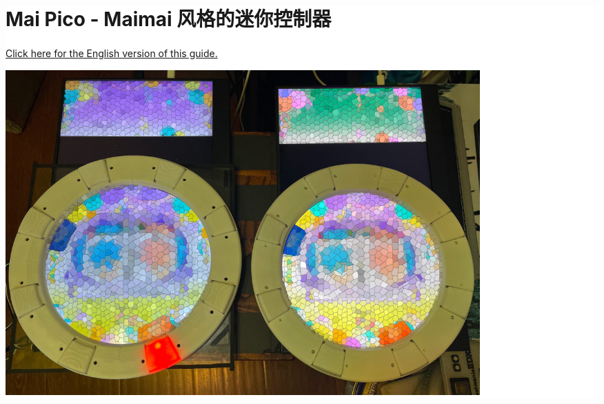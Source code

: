 # Mai Pico - Maimai 风格的迷你控制器

[Click here for the English version of this guide.](README.md)

<img src="doc/main.jpg" width="80%">  